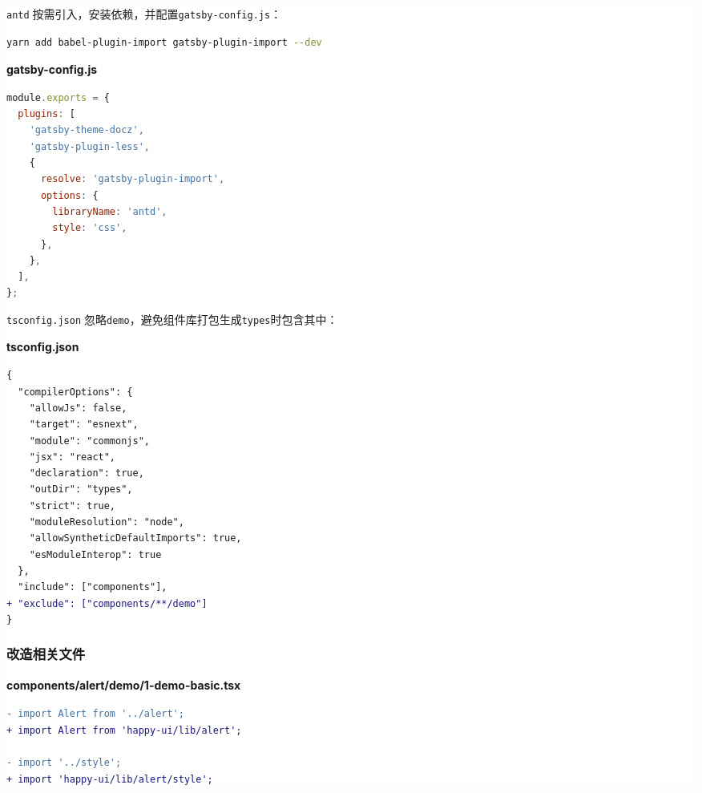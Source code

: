 `antd` 按需引入，安装依赖，并配置`gatsby-config.js`：

```bash
yarn add babel-plugin-import gatsby-plugin-import --dev
```

**gatsby-config.js**

```js
module.exports = {
  plugins: [
    'gatsby-theme-docz',
    'gatsby-plugin-less',
    {
      resolve: 'gatsby-plugin-import',
      options: {
        libraryName: 'antd',
        style: 'css',
      },
    },
  ],
};
```

`tsconfig.json` 忽略`demo`，避免组件库打包生成`types`时包含其中：

**tsconfig.json**

```diff
{
  "compilerOptions": {
    "allowJs": false,
    "target": "esnext",
    "module": "commonjs",
    "jsx": "react",
    "declaration": true,
    "outDir": "types",
    "strict": true,
    "moduleResolution": "node",
    "allowSyntheticDefaultImports": true,
    "esModuleInterop": true
  },
  "include": ["components"],
+ "exclude": ["components/**/demo"]
}
```

### 改造相关文件

**components/alert/demo/1-demo-basic.tsx**

```diff
- import Alert from '../alert';
+ import Alert from 'happy-ui/lib/alert';

- import '../style';
+ import 'happy-ui/lib/alert/style';
```
